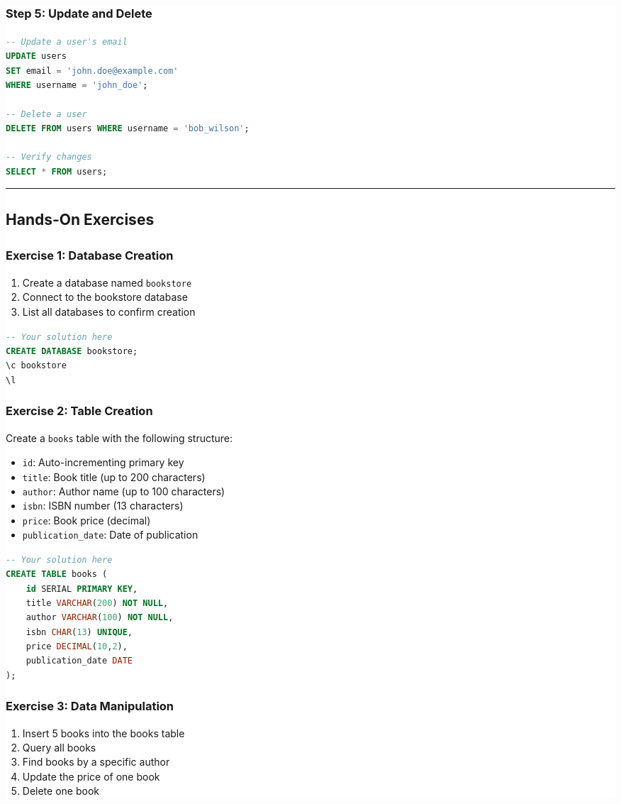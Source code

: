 ### Step 5: Update and Delete
```sql
-- Update a user's email
UPDATE users 
SET email = 'john.doe@example.com' 
WHERE username = 'john_doe';

-- Delete a user
DELETE FROM users WHERE username = 'bob_wilson';

-- Verify changes
SELECT * FROM users;
```

---

## Hands-On Exercises

### Exercise 1: Database Creation
1. Create a database named `bookstore`
2. Connect to the bookstore database
3. List all databases to confirm creation

```sql
-- Your solution here
CREATE DATABASE bookstore;
\c bookstore
\l
```

### Exercise 2: Table Creation
Create a `books` table with the following structure:
- `id`: Auto-incrementing primary key
- `title`: Book title (up to 200 characters)
- `author`: Author name (up to 100 characters)
- `isbn`: ISBN number (13 characters)
- `price`: Book price (decimal)
- `publication_date`: Date of publication

```sql
-- Your solution here
CREATE TABLE books (
    id SERIAL PRIMARY KEY,
    title VARCHAR(200) NOT NULL,
    author VARCHAR(100) NOT NULL,
    isbn CHAR(13) UNIQUE,
    price DECIMAL(10,2),
    publication_date DATE
);
```

### Exercise 3: Data Manipulation
1. Insert 5 books into the books table
2. Query all books
3. Find books by a specific author
4. Update the price of one book
5. Delete one book
